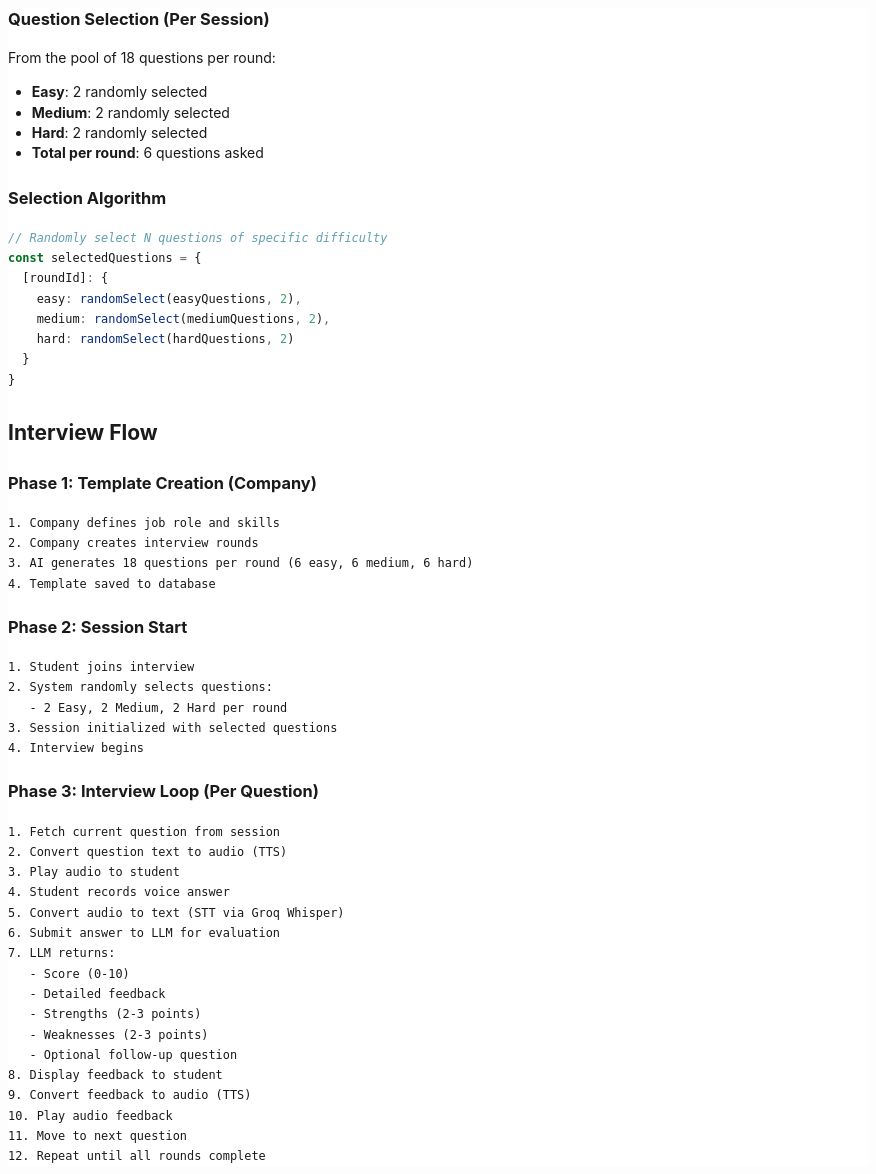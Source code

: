 ### Question Selection (Per Session)
From the pool of 18 questions per round:
- **Easy**: 2 randomly selected
- **Medium**: 2 randomly selected
- **Hard**: 2 randomly selected
- **Total per round**: 6 questions asked

### Selection Algorithm
```typescript
// Randomly select N questions of specific difficulty
const selectedQuestions = {
  [roundId]: {
    easy: randomSelect(easyQuestions, 2),
    medium: randomSelect(mediumQuestions, 2),
    hard: randomSelect(hardQuestions, 2)
  }
}
```

## Interview Flow

### Phase 1: Template Creation (Company)
```
1. Company defines job role and skills
2. Company creates interview rounds
3. AI generates 18 questions per round (6 easy, 6 medium, 6 hard)
4. Template saved to database
```

### Phase 2: Session Start
```
1. Student joins interview
2. System randomly selects questions:
   - 2 Easy, 2 Medium, 2 Hard per round
3. Session initialized with selected questions
4. Interview begins
```

### Phase 3: Interview Loop (Per Question)
```
1. Fetch current question from session
2. Convert question text to audio (TTS)
3. Play audio to student
4. Student records voice answer
5. Convert audio to text (STT via Groq Whisper)
6. Submit answer to LLM for evaluation
7. LLM returns:
   - Score (0-10)
   - Detailed feedback
   - Strengths (2-3 points)
   - Weaknesses (2-3 points)
   - Optional follow-up question
8. Display feedback to student
9. Convert feedback to audio (TTS)
10. Play audio feedback
11. Move to next question
12. Repeat until all rounds complete
```
